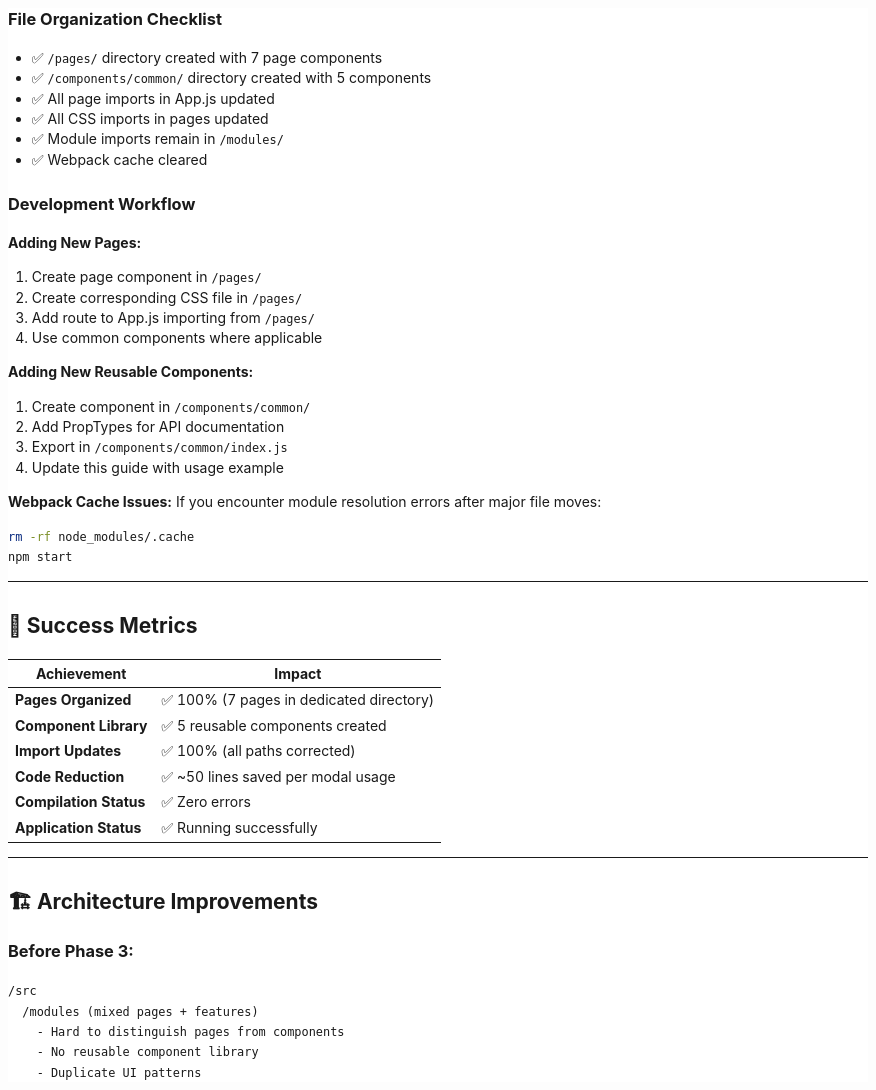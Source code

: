 ### File Organization Checklist
- ✅ `/pages/` directory created with 7 page components
- ✅ `/components/common/` directory created with 5 components
- ✅ All page imports in App.js updated
- ✅ All CSS imports in pages updated
- ✅ Module imports remain in `/modules/`
- ✅ Webpack cache cleared

### Development Workflow

**Adding New Pages:**
1. Create page component in `/pages/`
2. Create corresponding CSS file in `/pages/`
3. Add route to App.js importing from `/pages/`
4. Use common components where applicable

**Adding New Reusable Components:**
1. Create component in `/components/common/`
2. Add PropTypes for API documentation
3. Export in `/components/common/index.js`
4. Update this guide with usage example

**Webpack Cache Issues:**
If you encounter module resolution errors after major file moves:
```bash
rm -rf node_modules/.cache
npm start
```

---

## 🎉 Success Metrics

| Achievement | Impact |
|-------------|---------|
| **Pages Organized** | ✅ 100% (7 pages in dedicated directory) |
| **Component Library** | ✅ 5 reusable components created |
| **Import Updates** | ✅ 100% (all paths corrected) |
| **Code Reduction** | ✅ ~50 lines saved per modal usage |
| **Compilation Status** | ✅ Zero errors |
| **Application Status** | ✅ Running successfully |

---

## 🏗️ Architecture Improvements

### Before Phase 3:
```
/src
  /modules (mixed pages + features)
    - Hard to distinguish pages from components
    - No reusable component library
    - Duplicate UI patterns
```
